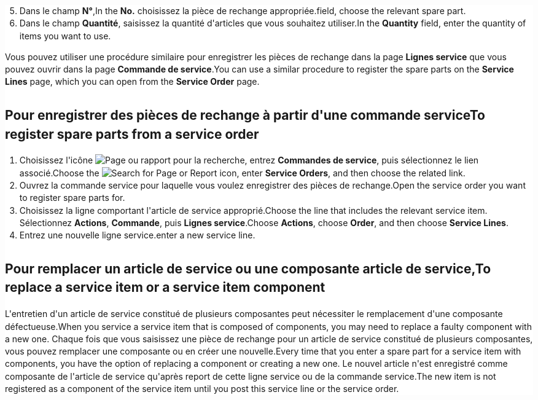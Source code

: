 5. <span data-ttu-id="1a92a-136">Dans le champ **N°**,</span><span class="sxs-lookup"><span data-stu-id="1a92a-136">In the **No.**</span></span> <span data-ttu-id="1a92a-137">choisissez la pièce de rechange appropriée.</span><span class="sxs-lookup"><span data-stu-id="1a92a-137">field, choose the relevant spare part.</span></span>  
6. <span data-ttu-id="1a92a-138">Dans le champ **Quantité**, saisissez la quantité d'articles que vous souhaitez utiliser.</span><span class="sxs-lookup"><span data-stu-id="1a92a-138">In the **Quantity** field, enter the quantity of items you want to use.</span></span>  
  
 <span data-ttu-id="1a92a-139">Vous pouvez utiliser une procédure similaire pour enregistrer les pièces de rechange dans la page **Lignes service** que vous pouvez ouvrir dans la page **Commande de service**.</span><span class="sxs-lookup"><span data-stu-id="1a92a-139">You can use a similar procedure to register the spare parts on the **Service Lines** page, which you can open from the **Service Order** page.</span></span>  
  
## <a name="to-register-spare-parts-from-a-service-order"></a><span data-ttu-id="1a92a-140">Pour enregistrer des pièces de rechange à partir d'une commande service</span><span class="sxs-lookup"><span data-stu-id="1a92a-140">To register spare parts from a service order</span></span>  
1. <span data-ttu-id="1a92a-141">Choisissez l'icône ![Page ou rapport pour la recherche](media/ui-search/search_small.png "icône Page ou rapport pour la recherche"), entrez **Commandes de service**, puis sélectionnez le lien associé.</span><span class="sxs-lookup"><span data-stu-id="1a92a-141">Choose the ![Search for Page or Report](media/ui-search/search_small.png "Search for Page or Report icon") icon, enter **Service Orders**, and then choose the related link.</span></span>  
2. <span data-ttu-id="1a92a-142">Ouvrez la commande service pour laquelle vous voulez enregistrer des pièces de rechange.</span><span class="sxs-lookup"><span data-stu-id="1a92a-142">Open the service order you want to register spare parts for.</span></span>  
3. <span data-ttu-id="1a92a-143">Choisissez la ligne comportant l'article de service approprié.</span><span class="sxs-lookup"><span data-stu-id="1a92a-143">Choose the line that includes the relevant service item.</span></span> <span data-ttu-id="1a92a-144">Sélectionnez **Actions**, **Commande**, puis **Lignes service**.</span><span class="sxs-lookup"><span data-stu-id="1a92a-144">Choose **Actions**, choose **Order**, and then choose **Service Lines**.</span></span>  
4. <span data-ttu-id="1a92a-145">Entrez une nouvelle ligne service.</span><span class="sxs-lookup"><span data-stu-id="1a92a-145">enter a new service line.</span></span>  
  
## <a name="to-replace-a-service-item-or-a-service-item-component"></a><span data-ttu-id="1a92a-146">Pour remplacer un article de service ou une composante article de service,</span><span class="sxs-lookup"><span data-stu-id="1a92a-146">To replace a service item or a service item component</span></span>  
<span data-ttu-id="1a92a-147">L'entretien d'un article de service constitué de plusieurs composantes peut nécessiter le remplacement d'une composante défectueuse.</span><span class="sxs-lookup"><span data-stu-id="1a92a-147">When you service a service item that is composed of components, you may need to replace a faulty component with a new one.</span></span> <span data-ttu-id="1a92a-148">Chaque fois que vous saisissez une pièce de rechange pour un article de service constitué de plusieurs composantes, vous pouvez remplacer une composante ou en créer une nouvelle.</span><span class="sxs-lookup"><span data-stu-id="1a92a-148">Every time that you enter a spare part for a service item with components, you have the option of replacing a component or creating a new one.</span></span> <span data-ttu-id="1a92a-149">Le nouvel article n'est enregistré comme composante de l'article de service qu'après report de cette ligne service ou de la commande service.</span><span class="sxs-lookup"><span data-stu-id="1a92a-149">The new item is not registered as a component of the service item until you post this service line or the service order.</span></span> 
    
